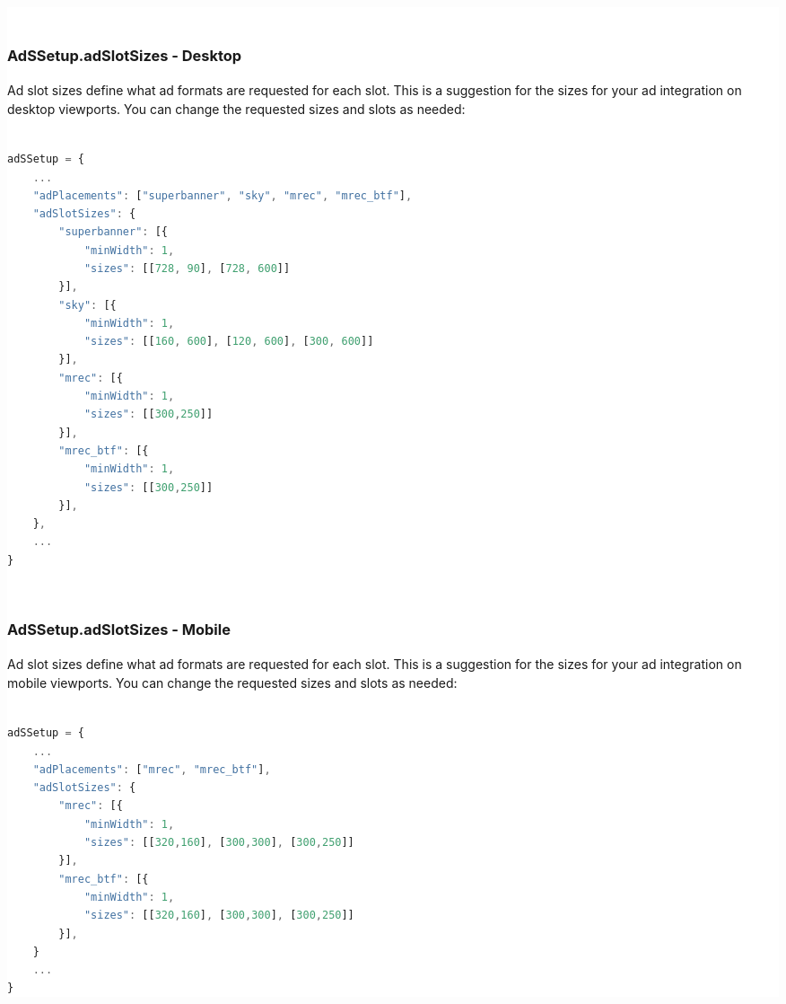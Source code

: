 
<br>



### AdSSetup.adSlotSizes - Desktop

Ad slot sizes define what ad formats are requested for each slot.
This is a suggestion for the sizes for your ad integration on desktop viewports. You can change the requested sizes and slots as needed:

```javascript

adSSetup = {
    ...
    "adPlacements": ["superbanner", "sky", "mrec", "mrec_btf"],
    "adSlotSizes": { 
        "superbanner": [{
            "minWidth": 1,
            "sizes": [[728, 90], [728, 600]]
        }], 
        "sky": [{
            "minWidth": 1,
            "sizes": [[160, 600], [120, 600], [300, 600]]
        }],
        "mrec": [{
            "minWidth": 1,
            "sizes": [[300,250]]
        }],
        "mrec_btf": [{
            "minWidth": 1,
            "sizes": [[300,250]]
        }],
    },
    ...
}

```


<br>



### AdSSetup.adSlotSizes - Mobile

Ad slot sizes define what ad formats are requested for each slot.
This is a suggestion for the sizes for your ad integration on mobile viewports. You can change the requested sizes and slots as needed:

```javascript

adSSetup = {
    ...
    "adPlacements": ["mrec", "mrec_btf"],
    "adSlotSizes": { 
        "mrec": [{
            "minWidth": 1,
            "sizes": [[320,160], [300,300], [300,250]]
        }],
        "mrec_btf": [{
            "minWidth": 1,
            "sizes": [[320,160], [300,300], [300,250]]
        }],
    }
    ...
}

```